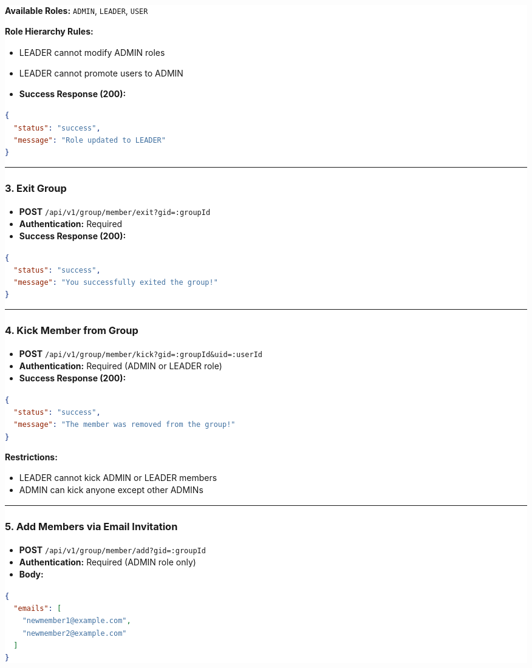 **Available Roles:** `ADMIN`, `LEADER`, `USER`

**Role Hierarchy Rules:**
- LEADER cannot modify ADMIN roles
- LEADER cannot promote users to ADMIN

- **Success Response (200):**
```json
{
  "status": "success",
  "message": "Role updated to LEADER"
}
```

---

### 3. Exit Group
- **POST** `/api/v1/group/member/exit?gid=:groupId`
- **Authentication:** Required
- **Success Response (200):**
```json
{
  "status": "success",
  "message": "You successfully exited the group!"
}
```

---

### 4. Kick Member from Group
- **POST** `/api/v1/group/member/kick?gid=:groupId&uid=:userId`
- **Authentication:** Required (ADMIN or LEADER role)
- **Success Response (200):**
```json
{
  "status": "success",
  "message": "The member was removed from the group!"
}
```

**Restrictions:**
- LEADER cannot kick ADMIN or LEADER members
- ADMIN can kick anyone except other ADMINs

---

### 5. Add Members via Email Invitation
- **POST** `/api/v1/group/member/add?gid=:groupId`
- **Authentication:** Required (ADMIN role only)
- **Body:**
```json
{
  "emails": [
    "newmember1@example.com",
    "newmember2@example.com"
  ]
}
```
